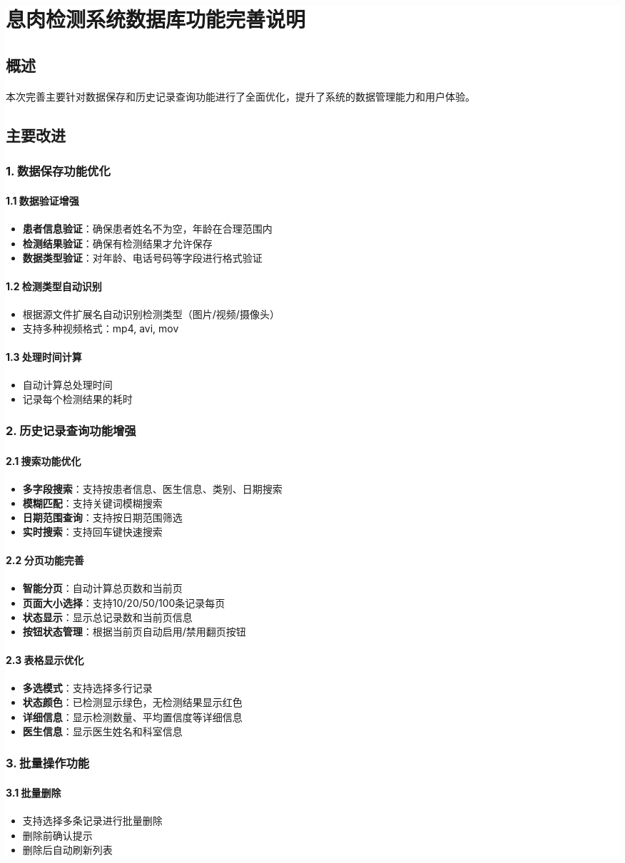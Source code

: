 # 息肉检测系统数据库功能完善说明

## 概述

本次完善主要针对数据保存和历史记录查询功能进行了全面优化，提升了系统的数据管理能力和用户体验。

## 主要改进

### 1. 数据保存功能优化

#### 1.1 数据验证增强
- **患者信息验证**：确保患者姓名不为空，年龄在合理范围内
- **检测结果验证**：确保有检测结果才允许保存
- **数据类型验证**：对年龄、电话号码等字段进行格式验证

#### 1.2 检测类型自动识别
- 根据源文件扩展名自动识别检测类型（图片/视频/摄像头）
- 支持多种视频格式：mp4, avi, mov

#### 1.3 处理时间计算
- 自动计算总处理时间
- 记录每个检测结果的耗时

### 2. 历史记录查询功能增强

#### 2.1 搜索功能优化
- **多字段搜索**：支持按患者信息、医生信息、类别、日期搜索
- **模糊匹配**：支持关键词模糊搜索
- **日期范围查询**：支持按日期范围筛选
- **实时搜索**：支持回车键快速搜索

#### 2.2 分页功能完善
- **智能分页**：自动计算总页数和当前页
- **页面大小选择**：支持10/20/50/100条记录每页
- **状态显示**：显示总记录数和当前页信息
- **按钮状态管理**：根据当前页自动启用/禁用翻页按钮

#### 2.3 表格显示优化
- **多选模式**：支持选择多行记录
- **状态颜色**：已检测显示绿色，无检测结果显示红色
- **详细信息**：显示检测数量、平均置信度等详细信息
- **医生信息**：显示医生姓名和科室信息

### 3. 批量操作功能

#### 3.1 批量删除
- 支持选择多条记录进行批量删除
- 删除前确认提示
- 删除后自动刷新列表
